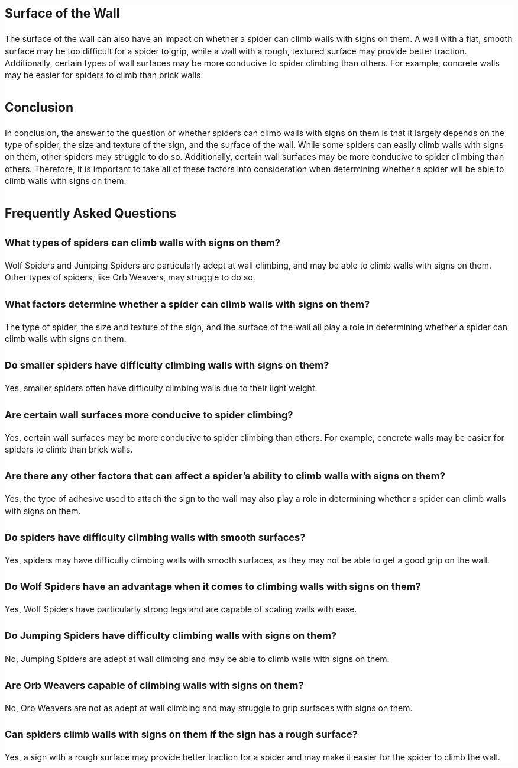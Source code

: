 <h2>Surface of the Wall</h2>

<p>The surface of the wall can also have an impact on whether a spider can climb walls with signs on them. A wall with a flat, smooth surface may be too difficult for a spider to grip, while a wall with a rough, textured surface may provide better traction. Additionally, certain types of wall surfaces may be more conducive to spider climbing than others. For example, concrete walls may be easier for spiders to climb than brick walls.</p>

<h2>Conclusion</h2>

<p>In conclusion, the answer to the question of whether spiders can climb walls with signs on them is that it largely depends on the type of spider, the size and texture of the sign, and the surface of the wall. While some spiders can easily climb walls with signs on them, other spiders may struggle to do so. Additionally, certain wall surfaces may be more conducive to spider climbing than others. Therefore, it is important to take all of these factors into consideration when determining whether a spider will be able to climb walls with signs on them.</p>

<h2>Frequently Asked Questions</h2>

<h3>What types of spiders can climb walls with signs on them?</h3>
<p>Wolf Spiders and Jumping Spiders are particularly adept at wall climbing, and may be able to climb walls with signs on them. Other types of spiders, like Orb Weavers, may struggle to do so.</p>

<h3>What factors determine whether a spider can climb walls with signs on them?</h3>
<p>The type of spider, the size and texture of the sign, and the surface of the wall all play a role in determining whether a spider can climb walls with signs on them.</p>

<h3>Do smaller spiders have difficulty climbing walls with signs on them?</h3>
<p>Yes, smaller spiders often have difficulty climbing walls due to their light weight.</p>

<h3>Are certain wall surfaces more conducive to spider climbing?</h3>
<p>Yes, certain wall surfaces may be more conducive to spider climbing than others. For example, concrete walls may be easier for spiders to climb than brick walls.</p>

<h3>Are there any other factors that can affect a spider’s ability to climb walls with signs on them?</h3>
<p>Yes, the type of adhesive used to attach the sign to the wall may also play a role in determining whether a spider can climb walls with signs on them.</p>

<h3>Do spiders have difficulty climbing walls with smooth surfaces?</h3>
<p>Yes, spiders may have difficulty climbing walls with smooth surfaces, as they may not be able to get a good grip on the wall.</p>

<h3>Do Wolf Spiders have an advantage when it comes to climbing walls with signs on them?</h3>
<p>Yes, Wolf Spiders have particularly strong legs and are capable of scaling walls with ease.</p>

<h3>Do Jumping Spiders have difficulty climbing walls with signs on them?</h3>
<p>No, Jumping Spiders are adept at wall climbing and may be able to climb walls with signs on them.</p>

<h3>Are Orb Weavers capable of climbing walls with signs on them?</h3>
<p>No, Orb Weavers are not as adept at wall climbing and may struggle to grip surfaces with signs on them.</p>

<h3>Can spiders climb walls with signs on them if the sign has a rough surface?</h3>
<p>Yes, a sign with a rough surface may provide better traction for a spider and may make it easier for the spider to climb the wall.</p>
